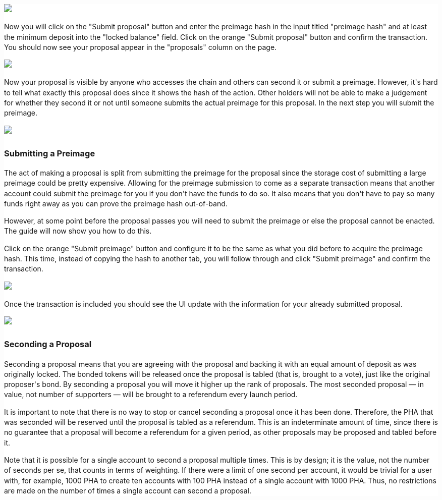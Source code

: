 ![](https://i.imgur.com/q0yToiN.png)


Now you will click on the "Submit proposal" button and enter the preimage hash in the input titled "preimage hash" and at least the minimum deposit into the "locked balance" field. Click on the orange "Submit proposal" button and confirm the transaction. You should now see your proposal appear in the "proposals" column on the page.

![](https://i.imgur.com/7dyXJNV.png)

Now your proposal is visible by anyone who accesses the chain and others can second it or submit a preimage. However, it's hard to tell what exactly this proposal does since it shows the hash of the action. Other holders will not be able to make a judgement for whether they second it or not until someone submits the actual preimage for this proposal. In the next step you will submit the preimage.

![](https://i.imgur.com/xNo5ffu.png)


### Submitting a Preimage
The act of making a proposal is split from submitting the preimage for the proposal since the storage cost of submitting a large preimage could be pretty expensive. Allowing for the preimage submission to come as a separate transaction means that another account could submit the preimage for you if you don't have the funds to do so. It also means that you don't have to pay so many funds right away as you can prove the preimage hash out-of-band.

However, at some point before the proposal passes you will need to submit the preimage or else the proposal cannot be enacted. The guide will now show you how to do this.

Click on the orange "Submit preimage" button and configure it to be the same as what you did before to acquire the preimage hash. This time, instead of copying the hash to another tab, you will follow through and click "Submit preimage" and confirm the transaction.

![](https://i.imgur.com/BC8B2QX.png)

Once the transaction is included you should see the UI update with the information for your already submitted proposal.

![](https://i.imgur.com/U6ky4KB.png)

### Seconding a Proposal
Seconding a proposal means that you are agreeing with the proposal and backing it with an equal amount of deposit as was originally locked. The bonded tokens will be released once the proposal is tabled (that is, brought to a vote), just like the original proposer's bond. By seconding a proposal you will move it higher up the rank of proposals. The most seconded proposal — in value, not number of supporters — will be brought to a referendum every launch period.

It is important to note that there is no way to stop or cancel seconding a proposal once it has been done. Therefore, the PHA that was seconded will be reserved until the proposal is tabled as a referendum. This is an indeterminate amount of time, since there is no guarantee that a proposal will become a referendum for a given period, as other proposals may be proposed and tabled before it.

Note that it is possible for a single account to second a proposal multiple times. This is by design; it is the value, not the number of seconds per se, that counts in terms of weighting. If there were a limit of one second per account, it would be trivial for a user with, for example, 1000 PHA to create ten accounts with 100 PHA instead of a single account with 1000 PHA. Thus, no restrictions are made on the number of times a single account can second a proposal.
